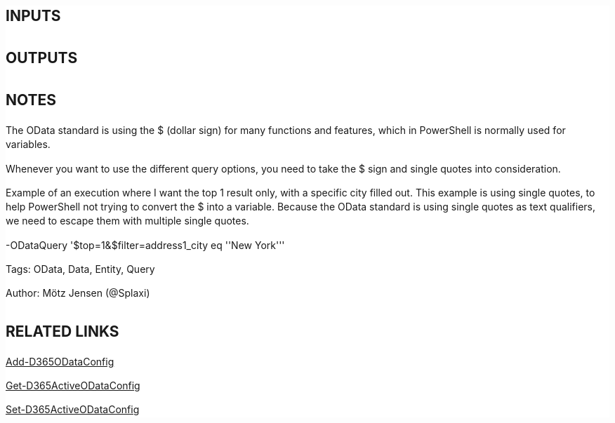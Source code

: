## INPUTS

## OUTPUTS

## NOTES
The OData standard is using the $ (dollar sign) for many functions and features, which in PowerShell is normally used for variables.

Whenever you want to use the different query options, you need to take the $ sign and single quotes into consideration.

Example of an execution where I want the top 1 result only, with a specific city filled out.
This example is using single quotes, to help PowerShell not trying to convert the $ into a variable.
Because the OData standard is using single quotes as text qualifiers, we need to escape them with multiple single quotes.

-ODataQuery '$top=1&$filter=address1_city eq ''New York'''

Tags: OData, Data, Entity, Query

Author: Mötz Jensen (@Splaxi)

## RELATED LINKS

[Add-D365ODataConfig]()

[Get-D365ActiveODataConfig]()

[Set-D365ActiveODataConfig]()

